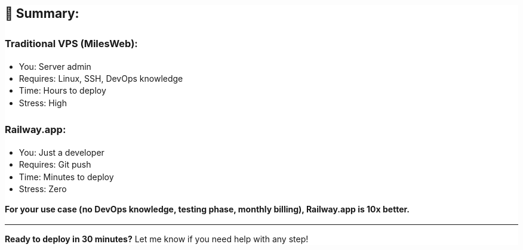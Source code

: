
## 🎊 Summary:

### Traditional VPS (MilesWeb):
- You: Server admin
- Requires: Linux, SSH, DevOps knowledge
- Time: Hours to deploy
- Stress: High

### Railway.app:
- You: Just a developer
- Requires: Git push
- Time: Minutes to deploy
- Stress: Zero

**For your use case (no DevOps knowledge, testing phase, monthly billing), Railway.app is 10x better.**

---

**Ready to deploy in 30 minutes?** Let me know if you need help with any step!
